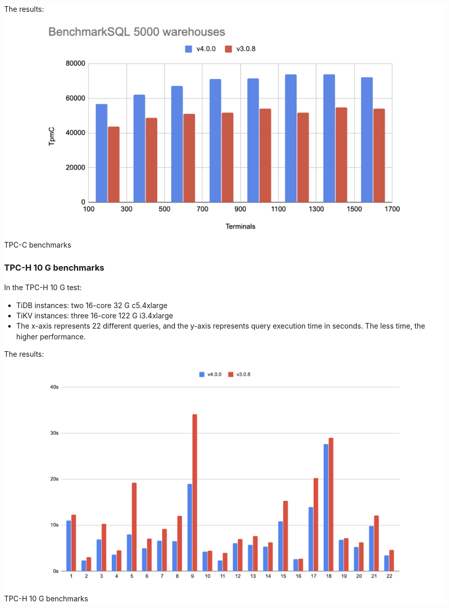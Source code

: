 The results:

![TPC-C benchmarks for TiDB 4.0](media/tpc-c-benchmarks-tidb-4.0.png)
<div class="caption-center"> TPC-C benchmarks </div>

### TPC-H 10 G benchmarks

In the TPC-H 10 G test:

* TiDB instances: two 16-core 32 G c5.4xlarge
* TiKV instances: three 16-core 122 G i3.4xlarge
* The x-axis represents 22 different queries, and the y-axis represents query execution time in seconds. The less time, the higher performance.

The results:

![TPC-H 10 G benchmarks for TiDB 4.0](media/tpc-h-10-g-benchmarks.png)
<div class="caption-center"> TPC-H 10 G benchmarks </div>
